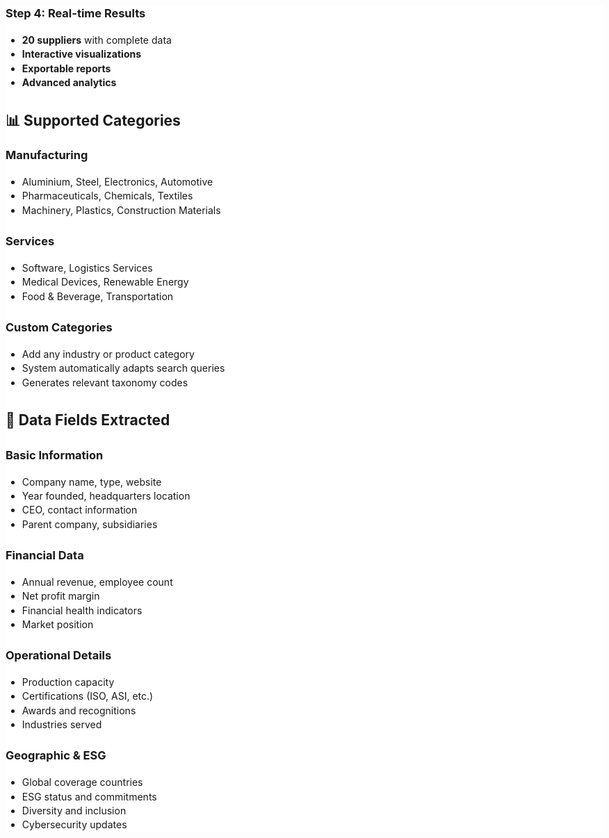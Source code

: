 ### **Step 4: Real-time Results**
- **20 suppliers** with complete data
- **Interactive visualizations**
- **Exportable reports**
- **Advanced analytics**

## 📊 **Supported Categories**

### **Manufacturing**
- Aluminium, Steel, Electronics, Automotive
- Pharmaceuticals, Chemicals, Textiles
- Machinery, Plastics, Construction Materials

### **Services**
- Software, Logistics Services
- Medical Devices, Renewable Energy
- Food & Beverage, Transportation

### **Custom Categories**
- Add any industry or product category
- System automatically adapts search queries
- Generates relevant taxonomy codes

## 🎯 **Data Fields Extracted**

### **Basic Information**
- Company name, type, website
- Year founded, headquarters location
- CEO, contact information
- Parent company, subsidiaries

### **Financial Data**
- Annual revenue, employee count
- Net profit margin
- Financial health indicators
- Market position

### **Operational Details**
- Production capacity
- Certifications (ISO, ASI, etc.)
- Awards and recognitions
- Industries served

### **Geographic & ESG**
- Global coverage countries
- ESG status and commitments
- Diversity and inclusion
- Cybersecurity updates

